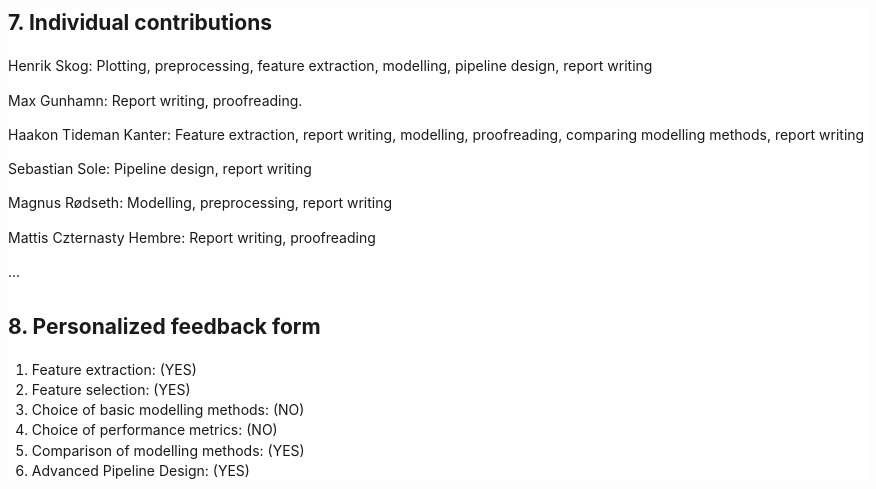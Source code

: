 
## 7. Individual contributions
Henrik Skog: Plotting, preprocessing, feature extraction, modelling, pipeline design, report writing

Max Gunhamn: Report writing, proofreading.

Haakon Tideman Kanter: Feature extraction, report writing, modelling, proofreading, comparing modelling methods, report writing

Sebastian Sole: Pipeline design, report writing

Magnus Rødseth: Modelling, preprocessing, report writing

Mattis Czternasty Hembre: Report writing, proofreading


...

## 8. Personalized feedback form

1. Feature extraction: (YES)
2. Feature selection: (YES)
3. Choice of basic modelling methods: (NO)
4. Choice of performance metrics: (NO)
5. Comparison of modelling methods: (YES)
6. Advanced Pipeline Design: (YES)


